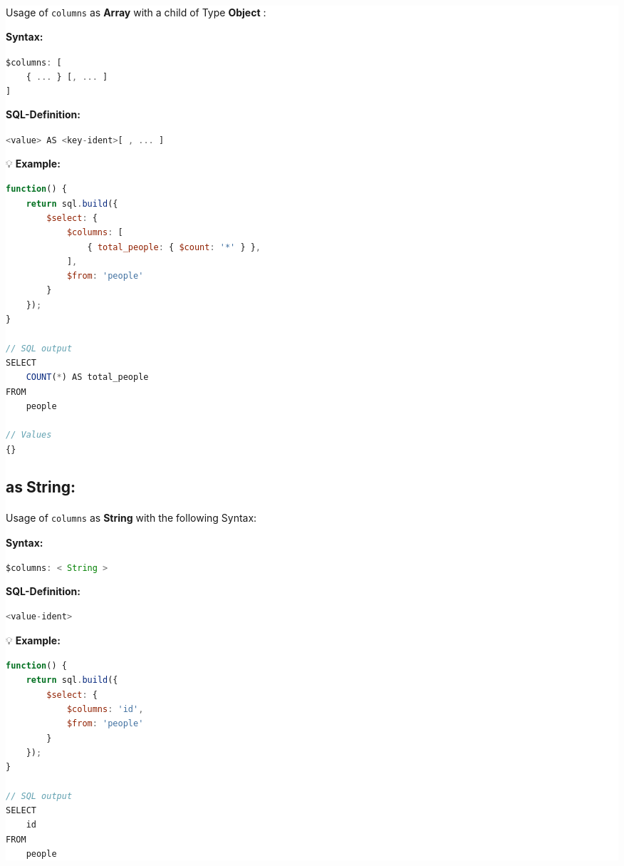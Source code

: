 Usage of `columns` as **Array** with a child of Type **Object** :

**Syntax:**

```javascript
$columns: [
    { ... } [, ... ]
]
```

**SQL-Definition:**
```javascript
<value> AS <key-ident>[ , ... ]
```

:bulb: **Example:**
```javascript
function() {
    return sql.build({
        $select: {
            $columns: [
                { total_people: { $count: '*' } },
            ],
            $from: 'people'
        }
    });
}

// SQL output
SELECT
    COUNT(*) AS total_people
FROM
    people

// Values
{}
```
## as String:

Usage of `columns` as **String** with the following Syntax:

**Syntax:**

```javascript
$columns: < String >
```

**SQL-Definition:**
```javascript
<value-ident>
```

:bulb: **Example:**
```javascript
function() {
    return sql.build({
        $select: {
            $columns: 'id',
            $from: 'people'
        }
    });
}

// SQL output
SELECT
    id
FROM
    people

```